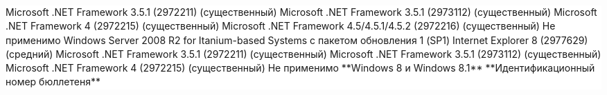 </td>
<td style="border:1px solid black;">
Microsoft .NET Framework 3.5.1  
(2972211)  
(существенный)  
Microsoft .NET Framework 3.5.1  
(2973112)  
(существенный)  
Microsoft .NET Framework 4  
(2972215)  
(существенный)  
Microsoft .NET Framework 4.5/4.5.1/4.5.2  
(2972216)  
(существенный)

</td>
<td style="border:1px solid black;">
Не применимо

</td>
</tr>
<tr>
<td style="border:1px solid black;">
Windows Server 2008 R2 for Itanium-based Systems с пакетом обновления 1 (SP1)

</td>
<td style="border:1px solid black;">
Internet Explorer 8  
(2977629)  
(средний)

</td>
<td style="border:1px solid black;">
Microsoft .NET Framework 3.5.1  
(2972211)  
(существенный)  
Microsoft .NET Framework 3.5.1  
(2973112)  
(существенный)  
Microsoft .NET Framework 4  
(2972215)  
(существенный)

</td>
<td style="border:1px solid black;">
Не применимо

</td>
</tr>
<tr>
<td style="border:1px solid black;" colspan="4">
**Windows 8 и Windows 8.1**

</td>
</tr>
<tr>
<td style="border:1px solid black;">
**Идентификационный номер бюллетеня**
